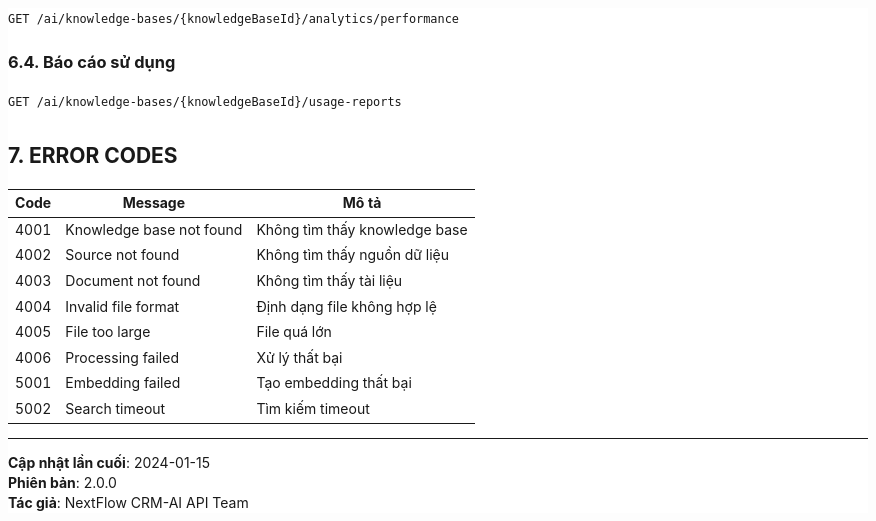 ```http
GET /ai/knowledge-bases/{knowledgeBaseId}/analytics/performance
```

### 6.4. Báo cáo sử dụng

```http
GET /ai/knowledge-bases/{knowledgeBaseId}/usage-reports
```

## 7. ERROR CODES

| Code | Message                  | Mô tả                         |
| ---- | ------------------------ | ----------------------------- |
| 4001 | Knowledge base not found | Không tìm thấy knowledge base |
| 4002 | Source not found         | Không tìm thấy nguồn dữ liệu  |
| 4003 | Document not found       | Không tìm thấy tài liệu       |
| 4004 | Invalid file format      | Định dạng file không hợp lệ   |
| 4005 | File too large           | File quá lớn                  |
| 4006 | Processing failed        | Xử lý thất bại                |
| 5001 | Embedding failed         | Tạo embedding thất bại        |
| 5002 | Search timeout           | Tìm kiếm timeout              |

---

**Cập nhật lần cuối**: 2024-01-15  
**Phiên bản**: 2.0.0  
**Tác giả**: NextFlow CRM-AI API Team
